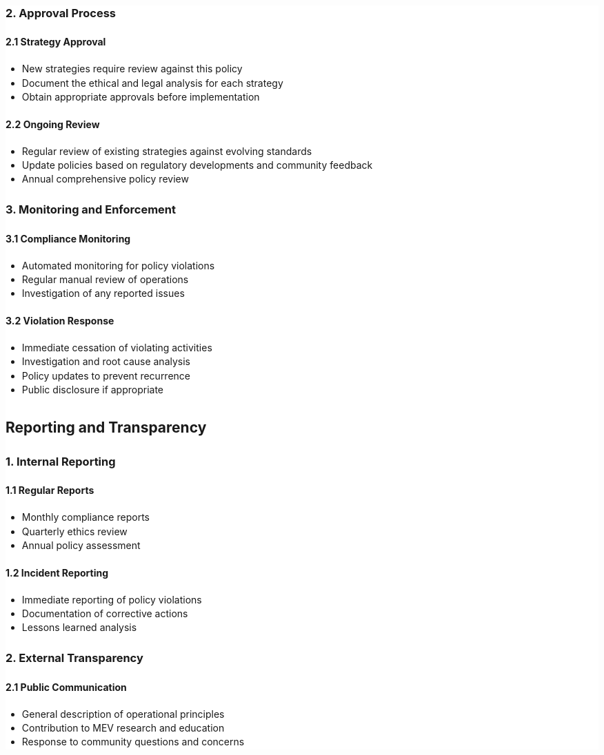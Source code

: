 ### 2. Approval Process

#### 2.1 Strategy Approval

- New strategies require review against this policy
- Document the ethical and legal analysis for each strategy
- Obtain appropriate approvals before implementation

#### 2.2 Ongoing Review

- Regular review of existing strategies against evolving standards
- Update policies based on regulatory developments and community feedback
- Annual comprehensive policy review

### 3. Monitoring and Enforcement

#### 3.1 Compliance Monitoring

- Automated monitoring for policy violations
- Regular manual review of operations
- Investigation of any reported issues

#### 3.2 Violation Response

- Immediate cessation of violating activities
- Investigation and root cause analysis
- Policy updates to prevent recurrence
- Public disclosure if appropriate

## Reporting and Transparency

### 1. Internal Reporting

#### 1.1 Regular Reports

- Monthly compliance reports
- Quarterly ethics review
- Annual policy assessment

#### 1.2 Incident Reporting

- Immediate reporting of policy violations
- Documentation of corrective actions
- Lessons learned analysis

### 2. External Transparency

#### 2.1 Public Communication

- General description of operational principles
- Contribution to MEV research and education
- Response to community questions and concerns
